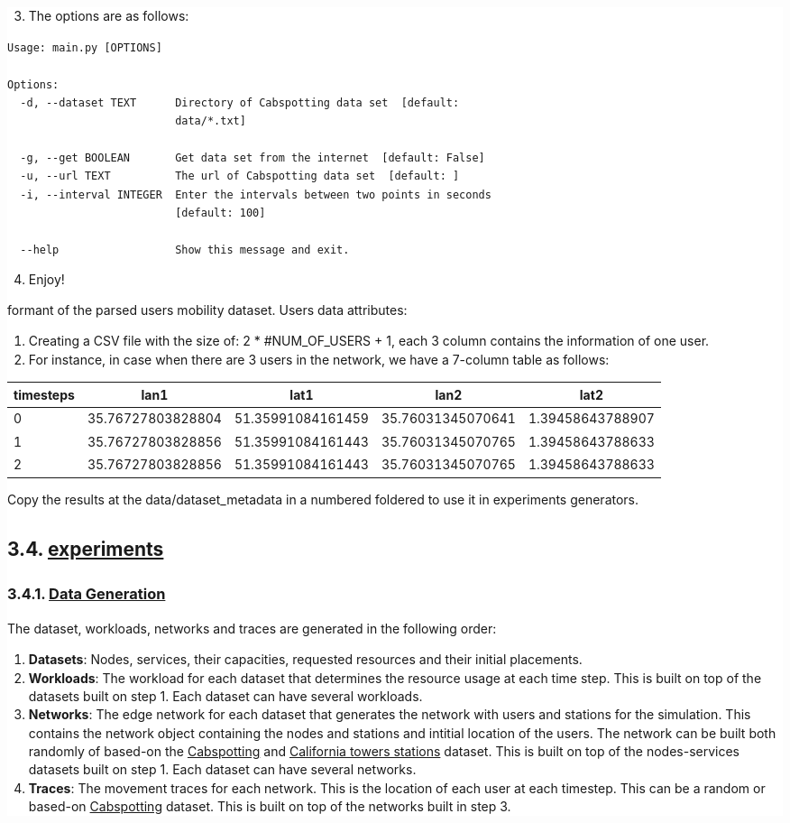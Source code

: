 3. The options are as follows:
```
Usage: main.py [OPTIONS]

Options:
  -d, --dataset TEXT      Directory of Cabspotting data set  [default:
                          data/*.txt]

  -g, --get BOOLEAN       Get data set from the internet  [default: False]
  -u, --url TEXT          The url of Cabspotting data set  [default: ]
  -i, --interval INTEGER  Enter the intervals between two points in seconds
                          [default: 100]

  --help                  Show this message and exit.

```
4. Enjoy!


formant of the parsed users mobility dataset.
Users data attributes:
1. Creating a CSV file with the size of: 2 * #NUM_OF_USERS + 1, each 3 column contains
the information of one user.
2. For instance, in case when there are 3 users in the network, we have a 7-column table as
follows:

| timesteps | lan1 | lat1 | lan2 | lat2 |
|-----------|------|------|------|------|
|0|35.76727803828804|51.35991084161459|35.76031345070641|1.39458643788907|
|1|35.76727803828856|51.35991084161443|35.76031345070765|1.39458643788633|
|2|35.76727803828856|51.35991084161443|35.76031345070765|1.39458643788633|

Copy the results at the data/dataset_metadata in a numbered foldered to use it in experiments generators.

## 3.4. [experiments](experiments)

### 3.4.1. [Data Generation](experiments/dataset)
The dataset, workloads, networks and traces are generated in the following order:
1. **Datasets**: Nodes, services, their capacities, requested resources and their initial placements. 
2. **Workloads**: The workload for each dataset that determines the resource usage at each time step. This is built on top of the datasets built on step 1. Each dataset can have several workloads.
3. **Networks**: The edge network for each dataset that generates the network with users and stations for the simulation. This contains the network object containing the nodes and stations and intitial location of the users. The network can be built both randomly of based-on the [Cabspotting](https://privamov.github.io/accio/docs/datasets.html) and [California towers stations](antennasearch.com) dataset. This is built on top of the nodes-services datasets built on step 1. Each dataset can have several networks.
4. **Traces**: The movement traces for each network. This is the location of each user at each timestep. This can be a random or based-on [Cabspotting](https://privamov.github.io/accio/docs/) dataset. This is built on top of the networks built in step 3.
